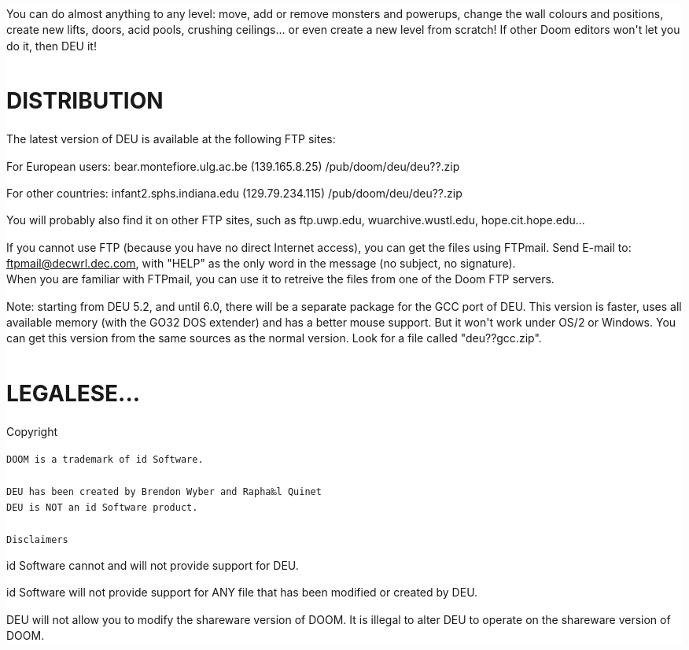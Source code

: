 You can do almost anything to any level: move, add or remove monsters and 
powerups, change the wall colours and positions, create new lifts, doors, 
acid pools, crushing ceilings... or even create a new level from scratch!
If other Doom editors won't let you do it, then DEU it!



DISTRIBUTION
============

The latest version of DEU is available at the following FTP sites:

For European users:
       bear.montefiore.ulg.ac.be (139.165.8.25)
       /pub/doom/deu/deu??.zip

For other countries:
       infant2.sphs.indiana.edu (129.79.234.115)
       /pub/doom/deu/deu??.zip

You will probably also find it on other FTP sites, such as ftp.uwp.edu,
wuarchive.wustl.edu, hope.cit.hope.edu...

If you cannot use FTP (because you have no direct Internet access), you 
can get the files using FTPmail.  Send E-mail to: ftpmail@decwrl.dec.com, 
with "HELP" as the only word in the message (no subject, no signature).  
When you are familiar with FTPmail, you can use it to retreive the files 
from one of the Doom FTP servers.

Note: starting from DEU 5.2, and until 6.0, there will be a separate 
package for the GCC port of DEU.  This version is faster, uses all 
available memory (with the GO32 DOS extender) and has a better mouse 
support.  But it won't work under OS/2 or Windows.  You can get this 
version from the same sources as the normal version.  Look for a file 
called "deu??gcc.zip".




LEGALESE...
===========

Copyright
~~~~~~~~~
DOOM is a trademark of id Software.

DEU has been created by Brendon Wyber and Rapha‰l Quinet
DEU is NOT an id Software product.

Disclaimers
~~~~~~~~~~~
id Software cannot and will not provide support for DEU.

id Software will not provide support for ANY file that has been modified 
or created by DEU.

DEU will not allow you to modify the shareware version of DOOM.  It is 
illegal to alter DEU to operate on the shareware version of DOOM.
